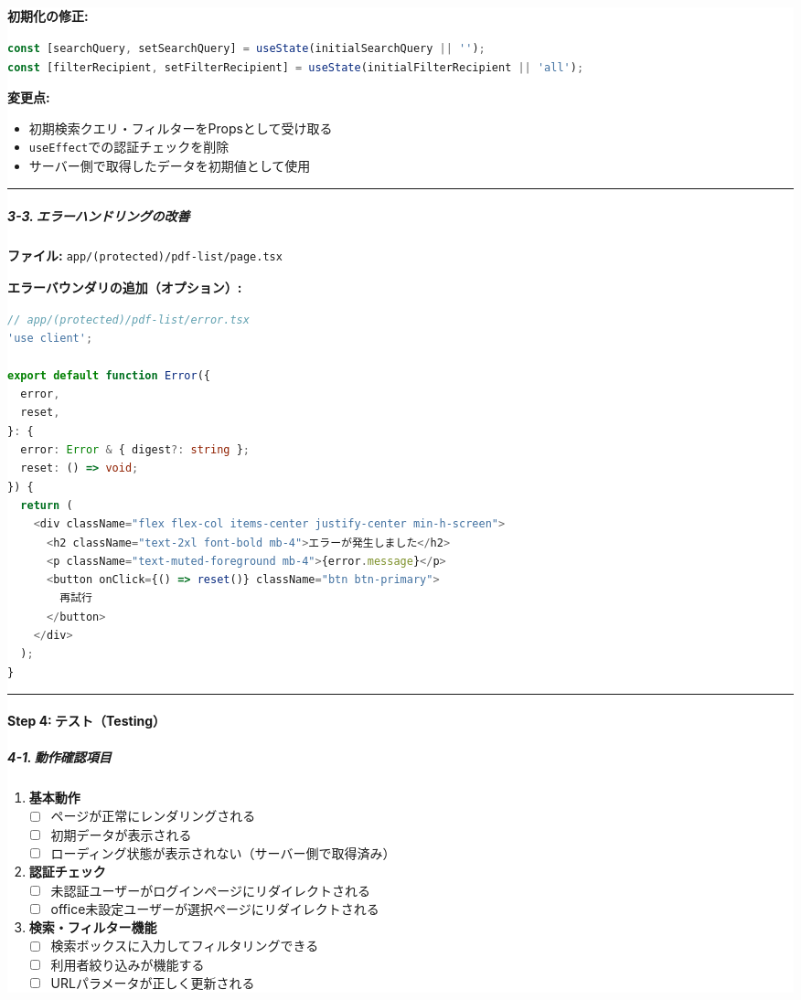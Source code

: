 **初期化の修正:**
```typescript
const [searchQuery, setSearchQuery] = useState(initialSearchQuery || '');
const [filterRecipient, setFilterRecipient] = useState(initialFilterRecipient || 'all');
```

**変更点:**
- 初期検索クエリ・フィルターをPropsとして受け取る
- `useEffect`での認証チェックを削除
- サーバー側で取得したデータを初期値として使用

---

##### 3-3. エラーハンドリングの改善
**ファイル:** `app/(protected)/pdf-list/page.tsx`

**エラーバウンダリの追加（オプション）:**
```typescript
// app/(protected)/pdf-list/error.tsx
'use client';

export default function Error({
  error,
  reset,
}: {
  error: Error & { digest?: string };
  reset: () => void;
}) {
  return (
    <div className="flex flex-col items-center justify-center min-h-screen">
      <h2 className="text-2xl font-bold mb-4">エラーが発生しました</h2>
      <p className="text-muted-foreground mb-4">{error.message}</p>
      <button onClick={() => reset()} className="btn btn-primary">
        再試行
      </button>
    </div>
  );
}
```

---

#### Step 4: テスト（Testing）

##### 4-1. 動作確認項目
1. **基本動作**
   - [ ] ページが正常にレンダリングされる
   - [ ] 初期データが表示される
   - [ ] ローディング状態が表示されない（サーバー側で取得済み）

2. **認証チェック**
   - [ ] 未認証ユーザーがログインページにリダイレクトされる
   - [ ] office未設定ユーザーが選択ページにリダイレクトされる

3. **検索・フィルター機能**
   - [ ] 検索ボックスに入力してフィルタリングできる
   - [ ] 利用者絞り込みが機能する
   - [ ] URLパラメータが正しく更新される
